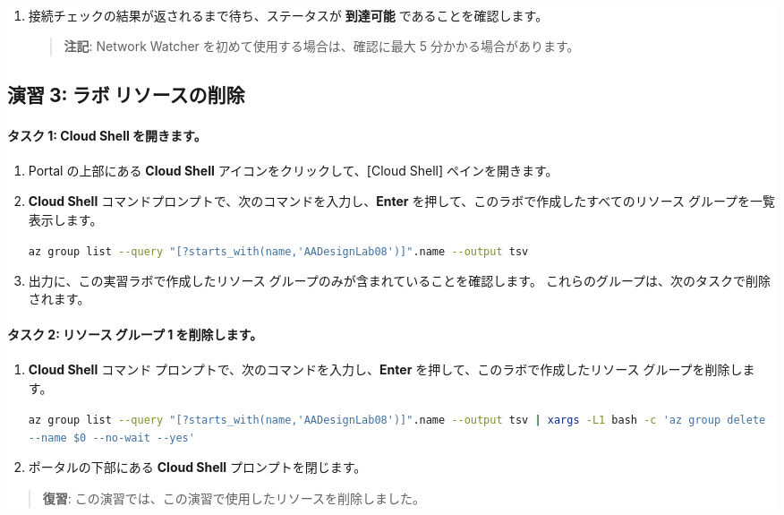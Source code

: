 1. 接続チェックの結果が返されるまで待ち、ステータスが **到達可能** であることを確認します。

    > **注記**: Network Watcher を初めて使用する場合は、確認に最大 5 分かかる場合があります。


## 演習 3: ラボ リソースの削除

#### タスク 1: Cloud Shell を開きます。

1. Portal の上部にある **Cloud Shell** アイコンをクリックして、[Cloud Shell] ペインを開きます。

1. **Cloud Shell** コマンドプロンプトで、次のコマンドを入力し、**Enter** を押して、このラボで作成したすべてのリソース グループを一覧表示します。

    ```sh
    az group list --query "[?starts_with(name,'AADesignLab08')]".name --output tsv
    ```

1. 出力に、この実習ラボで作成したリソース グループのみが含まれていることを確認します。 これらのグループは、次のタスクで削除されます。

#### タスク 2: リソース グループ 1 を削除します。

1. **Cloud Shell** コマンド プロンプトで、次のコマンドを入力し、**Enter** を押して、このラボで作成したリソース グループを削除します。

    ```sh
    az group list --query "[?starts_with(name,'AADesignLab08')]".name --output tsv | xargs -L1 bash -c 'az group delete --name $0 --no-wait --yes'
    ```

1. ポータルの下部にある **Cloud Shell** プロンプトを閉じます。

> **復習**: この演習では、この演習で使用したリソースを削除しました。
